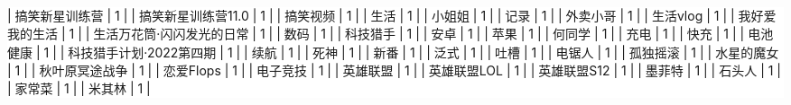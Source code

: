 | 搞笑新星训练营 | 1 |
| 搞笑新星训练营11.0 | 1 |
| 搞笑视频 | 1 |
| 生活 | 1 |
| 小姐姐 | 1 |
| 记录 | 1 |
| 外卖小哥 | 1 |
| 生活vlog | 1 |
| 我好爱我的生活 | 1 |
| 生活万花筒·闪闪发光的日常 | 1 |
| 数码 | 1 |
| 科技猎手 | 1 |
| 安卓 | 1 |
| 苹果 | 1 |
| 何同学 | 1 |
| 充电 | 1 |
| 快充 | 1 |
| 电池健康 | 1 |
| 科技猎手计划·2022第四期 | 1 |
| 续航 | 1 |
| 死神 | 1 |
| 新番 | 1 |
| 泛式 | 1 |
| 吐槽 | 1 |
| 电锯人 | 1 |
| 孤独摇滚 | 1 |
| 水星的魔女 | 1 |
| 秋叶原冥途战争 | 1 |
| 恋爱Flops | 1 |
| 电子竞技 | 1 |
| 英雄联盟 | 1 |
| 英雄联盟LOL | 1 |
| 英雄联盟S12 | 1 |
| 墨菲特 | 1 |
| 石头人 | 1 |
| 家常菜 | 1 |
| 米其林 | 1 |
